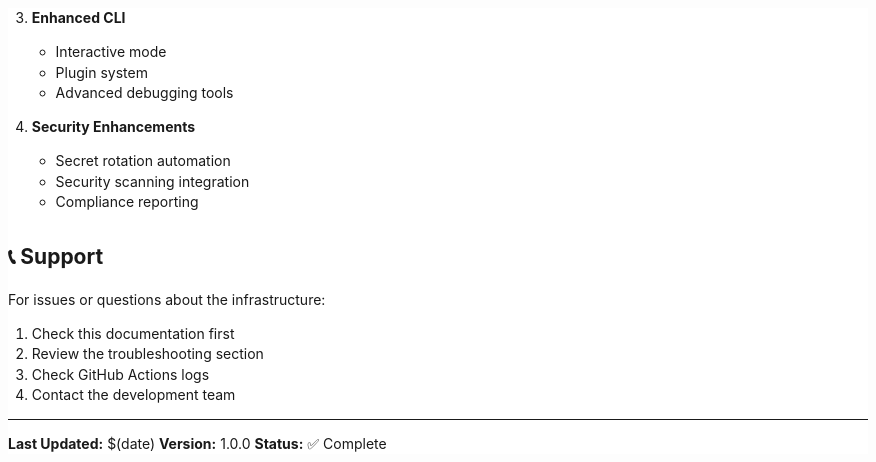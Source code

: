 3. **Enhanced CLI**
   - Interactive mode
   - Plugin system
   - Advanced debugging tools

4. **Security Enhancements**
   - Secret rotation automation
   - Security scanning integration
   - Compliance reporting

## 📞 Support

For issues or questions about the infrastructure:

1. Check this documentation first
2. Review the troubleshooting section
3. Check GitHub Actions logs
4. Contact the development team

---

**Last Updated:** $(date)
**Version:** 1.0.0
**Status:** ✅ Complete